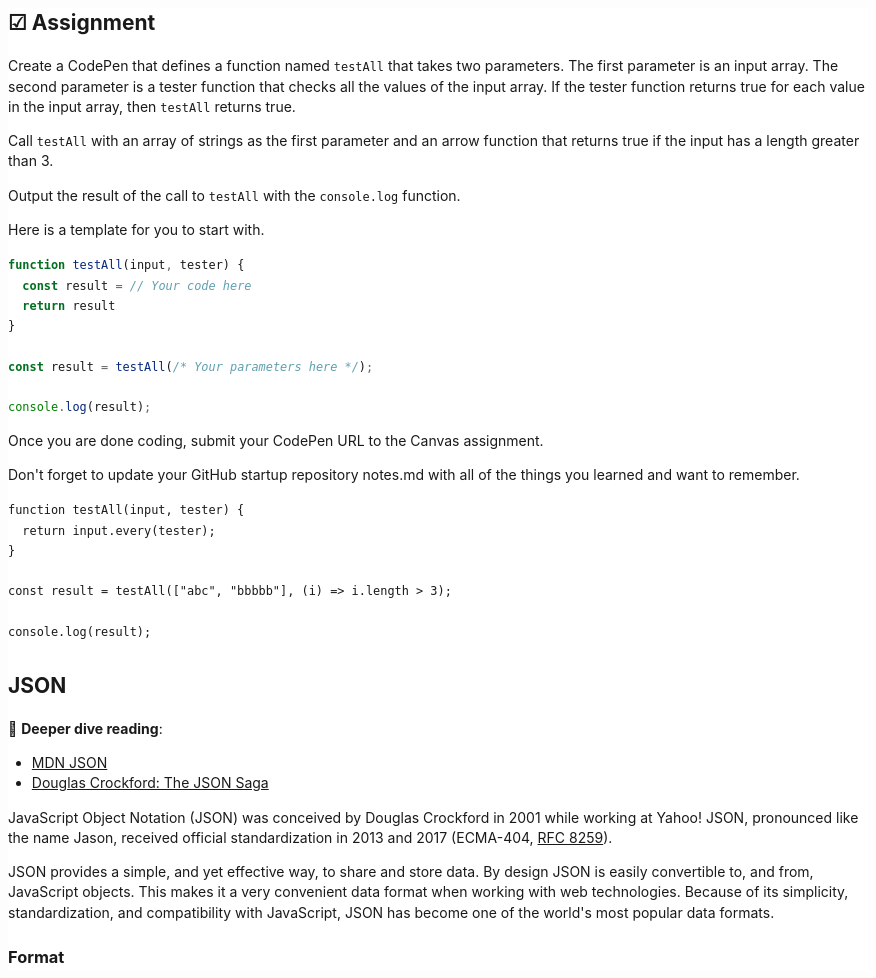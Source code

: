 ## ☑ Assignment

Create a CodePen that defines a function named `testAll` that takes two parameters. The first parameter is an input array. The second parameter is a tester function that checks all the values of the input array. If the tester function returns true for each value in the input array, then `testAll` returns true.

Call `testAll` with an array of strings as the first parameter and an arrow function that returns true if the input has a length greater than 3.

Output the result of the call to `testAll` with the `console.log` function.

Here is a template for you to start with.

```js
function testAll(input, tester) {
  const result = // Your code here
  return result
}

const result = testAll(/* Your parameters here */);

console.log(result);
```

Once you are done coding, submit your CodePen URL to the Canvas assignment.

Don't forget to update your GitHub startup repository notes.md with all of the things you learned and want to remember.
```
function testAll(input, tester) {
  return input.every(tester);
}

const result = testAll(["abc", "bbbbb"], (i) => i.length > 3);

console.log(result);
```
## JSON

📖 **Deeper dive reading**:

- [MDN JSON](https://developer.mozilla.org/en-US/docs/Web/JavaScript/Reference/Global_Objects/JSON)
- [Douglas Crockford: The JSON Saga](https://www.youtube.com/watch?v=-C-JoyNuQJs)

JavaScript Object Notation (JSON) was conceived by Douglas Crockford in 2001 while working at Yahoo! JSON, pronounced like the name Jason, received official standardization in 2013 and 2017 (ECMA-404, [RFC 8259](https://datatracker.ietf.org/doc/html/rfc8259)).

JSON provides a simple, and yet effective way, to share and store data. By design JSON is easily convertible to, and from, JavaScript objects. This makes it a very convenient data format when working with web technologies. Because of its simplicity, standardization, and compatibility with JavaScript, JSON has become one of the world's most popular data formats.

### Format
